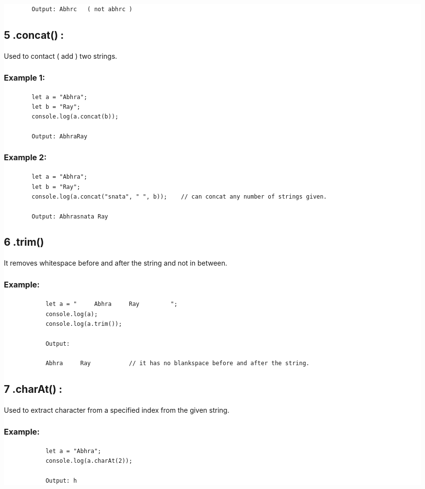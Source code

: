             Output: Abhrc   ( not abhrc )



## 5 .concat() :

Used to contact ( add ) two strings.

### Example 1:

            let a = "Abhra";
            let b = "Ray";
            console.log(a.concat(b));

            Output: AbhraRay




### Example 2:

            let a = "Abhra";
            let b = "Ray";
            console.log(a.concat("snata", " ", b));    // can concat any number of strings given.

            Output: Abhrasnata Ray



## 6 .trim()

It removes whitespace before and after the string and not in between.

### Example:


                let a = "     Abhra     Ray         ";
                console.log(a);
                console.log(a.trim());

                Output:

                Abhra     Ray           // it has no blankspace before and after the string.


## 7 .charAt() :

Used to extract character from a specified index from the given string.

### Example:


                let a = "Abhra";
                console.log(a.charAt(2));

                Output: h


